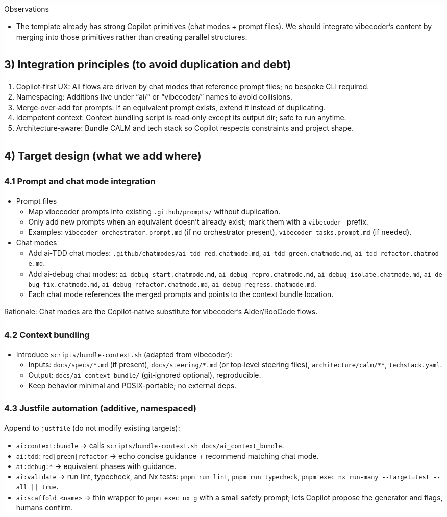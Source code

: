 Observations
- The template already has strong Copilot primitives (chat modes + prompt files). We should integrate vibecoder’s content by merging into those primitives rather than creating parallel structures.

## 3) Integration principles (to avoid duplication and debt)
1) Copilot‑first UX: All flows are driven by chat modes that reference prompt files; no bespoke CLI required.
2) Namespacing: Additions live under “ai/” or “vibecoder/” names to avoid collisions.
3) Merge‑over‑add for prompts: If an equivalent prompt exists, extend it instead of duplicating.
4) Idempotent context: Context bundling script is read‑only except its output dir; safe to run anytime.
5) Architecture‑aware: Bundle CALM and tech stack so Copilot respects constraints and project shape.

## 4) Target design (what we add where)

### 4.1 Prompt and chat mode integration
- Prompt files
    - Map vibecoder prompts into existing `.github/prompts/` without duplication.
    - Only add new prompts when an equivalent doesn’t already exist; mark them with a `vibecoder-` prefix.
    - Examples: `vibecoder-orchestrator.prompt.md` (if no orchestrator present), `vibecoder-tasks.prompt.md` (if needed).
- Chat modes
    - Add ai‑TDD chat modes: `.github/chatmodes/ai-tdd-red.chatmode.md`, `ai-tdd-green.chatmode.md`, `ai-tdd-refactor.chatmode.md`.
    - Add ai‑debug chat modes: `ai-debug-start.chatmode.md`, `ai-debug-repro.chatmode.md`, `ai-debug-isolate.chatmode.md`, `ai-debug-fix.chatmode.md`, `ai-debug-refactor.chatmode.md`, `ai-debug-regress.chatmode.md`.
    - Each chat mode references the merged prompts and points to the context bundle location.

Rationale: Chat modes are the Copilot‑native substitute for vibecoder’s Aider/RooCode flows.

### 4.2 Context bundling
- Introduce `scripts/bundle-context.sh` (adapted from vibecoder):
    - Inputs: `docs/specs/*.md` (if present), `docs/steering/*.md` (or top‑level steering files), `architecture/calm/**`, `techstack.yaml`.
    - Output: `docs/ai_context_bundle/` (git‑ignored optional), reproducible.
    - Keep behavior minimal and POSIX‑portable; no external deps.

### 4.3 Justfile automation (additive, namespaced)
Append to `justfile` (do not modify existing targets):
- `ai:context:bundle` → calls `scripts/bundle-context.sh docs/ai_context_bundle`.
- `ai:tdd:red|green|refactor` → echo concise guidance + recommend matching chat mode.
- `ai:debug:*` → equivalent phases with guidance.
- `ai:validate` → run lint, typecheck, and Nx tests: `pnpm run lint`, `pnpm run typecheck`, `pnpm exec nx run-many --target=test --all || true`.
- `ai:scaffold <name>` → thin wrapper to `pnpm exec nx g` with a small safety prompt; lets Copilot propose the generator and flags, humans confirm.
